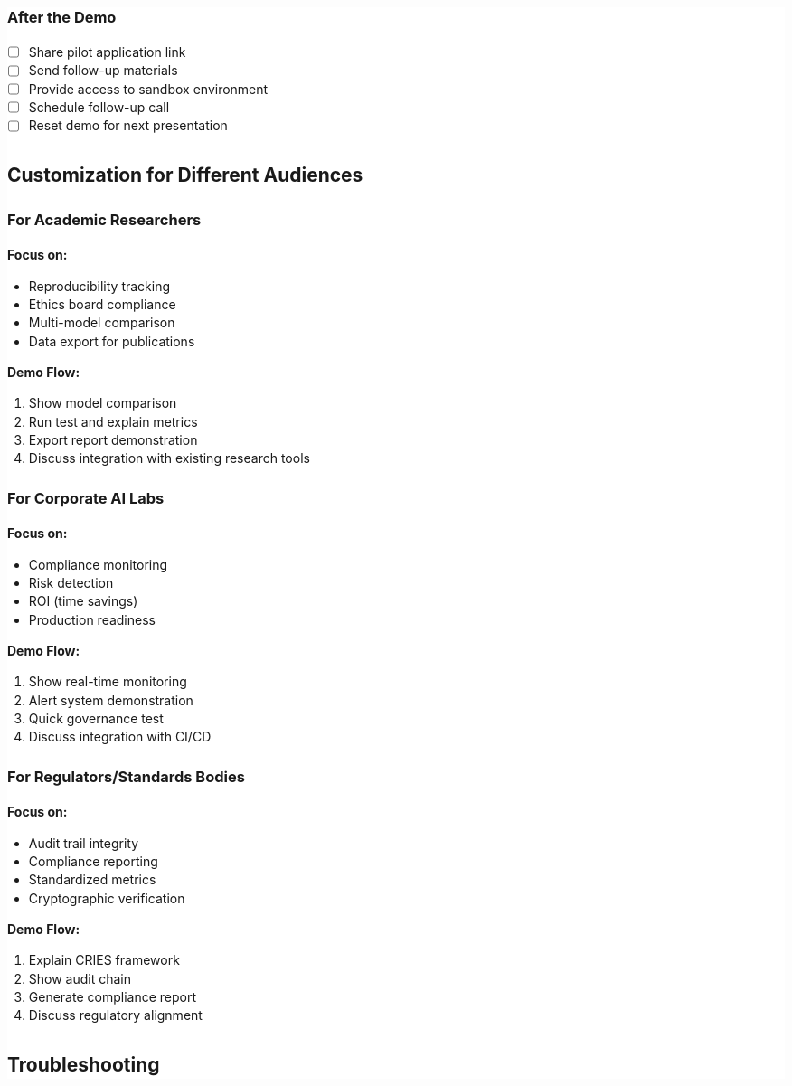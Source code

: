 ### After the Demo
- [ ] Share pilot application link
- [ ] Send follow-up materials
- [ ] Provide access to sandbox environment
- [ ] Schedule follow-up call
- [ ] Reset demo for next presentation

## Customization for Different Audiences

### For Academic Researchers
**Focus on:**
- Reproducibility tracking
- Ethics board compliance
- Multi-model comparison
- Data export for publications

**Demo Flow:**
1. Show model comparison
2. Run test and explain metrics
3. Export report demonstration
4. Discuss integration with existing research tools

### For Corporate AI Labs
**Focus on:**
- Compliance monitoring
- Risk detection
- ROI (time savings)
- Production readiness

**Demo Flow:**
1. Show real-time monitoring
2. Alert system demonstration
3. Quick governance test
4. Discuss integration with CI/CD

### For Regulators/Standards Bodies
**Focus on:**
- Audit trail integrity
- Compliance reporting
- Standardized metrics
- Cryptographic verification

**Demo Flow:**
1. Explain CRIES framework
2. Show audit chain
3. Generate compliance report
4. Discuss regulatory alignment

## Troubleshooting
